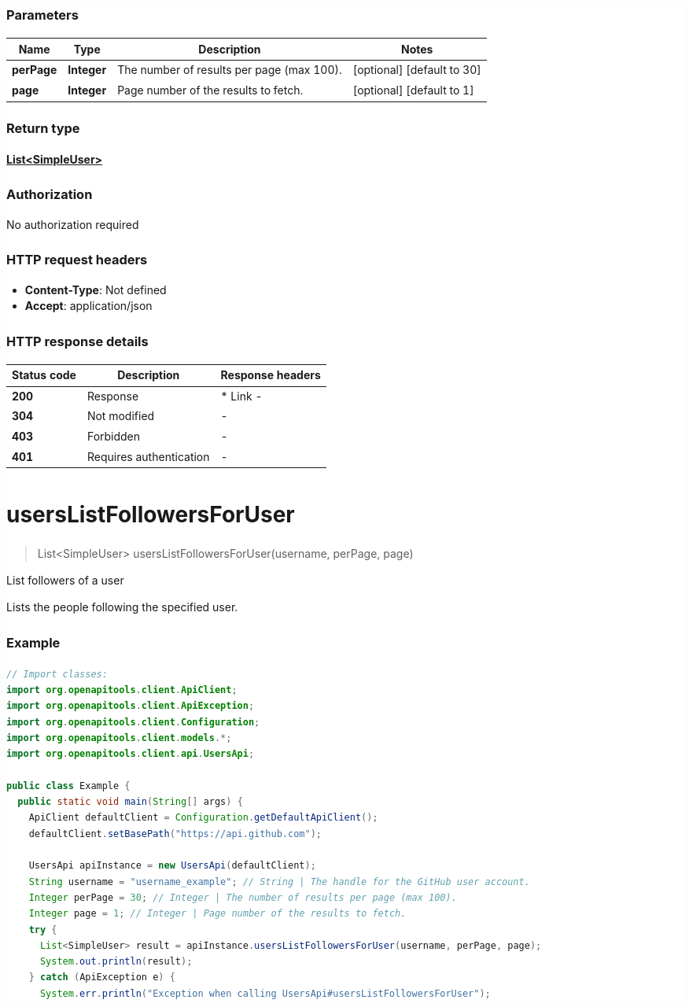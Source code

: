 ### Parameters

| Name | Type | Description  | Notes |
|------------- | ------------- | ------------- | -------------|
| **perPage** | **Integer**| The number of results per page (max 100). | [optional] [default to 30] |
| **page** | **Integer**| Page number of the results to fetch. | [optional] [default to 1] |

### Return type

[**List&lt;SimpleUser&gt;**](SimpleUser.md)

### Authorization

No authorization required

### HTTP request headers

 - **Content-Type**: Not defined
 - **Accept**: application/json

### HTTP response details
| Status code | Description | Response headers |
|-------------|-------------|------------------|
| **200** | Response |  * Link -  <br>  |
| **304** | Not modified |  -  |
| **403** | Forbidden |  -  |
| **401** | Requires authentication |  -  |

<a name="usersListFollowersForUser"></a>
# **usersListFollowersForUser**
> List&lt;SimpleUser&gt; usersListFollowersForUser(username, perPage, page)

List followers of a user

Lists the people following the specified user.

### Example
```java
// Import classes:
import org.openapitools.client.ApiClient;
import org.openapitools.client.ApiException;
import org.openapitools.client.Configuration;
import org.openapitools.client.models.*;
import org.openapitools.client.api.UsersApi;

public class Example {
  public static void main(String[] args) {
    ApiClient defaultClient = Configuration.getDefaultApiClient();
    defaultClient.setBasePath("https://api.github.com");

    UsersApi apiInstance = new UsersApi(defaultClient);
    String username = "username_example"; // String | The handle for the GitHub user account.
    Integer perPage = 30; // Integer | The number of results per page (max 100).
    Integer page = 1; // Integer | Page number of the results to fetch.
    try {
      List<SimpleUser> result = apiInstance.usersListFollowersForUser(username, perPage, page);
      System.out.println(result);
    } catch (ApiException e) {
      System.err.println("Exception when calling UsersApi#usersListFollowersForUser");
```